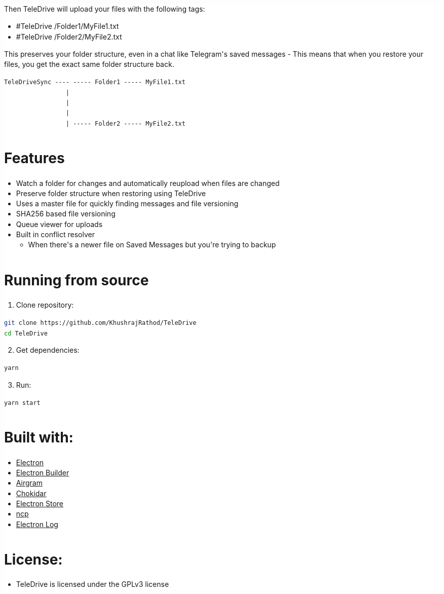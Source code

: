 Then TeleDrive will upload your files with the following tags:

- #TeleDrive /Folder1/MyFile1.txt
- #TeleDrive /Folder2/MyFile2.txt

This preserves your folder structure, even in a chat like Telegram's saved messages - This means that when you restore your files, you get the exact same folder structure back.

```
TeleDriveSync ---- ----- Folder1 ----- MyFile1.txt
                 |
                 |
                 |
                 | ----- Folder2 ----- MyFile2.txt
```

# Features

- Watch a folder for changes and automatically reupload when files are changed
- Preserve folder structure when restoring using TeleDrive
- Uses a master file for quickly finding messages and file versioning
- SHA256 based file versioning
- Queue viewer for uploads
- Built in conflict resolver
  - When there's a newer file on Saved Messages but you're trying to backup

# Running from source
1. Clone repository:
```bash
git clone https://github.com/KhushrajRathod/TeleDrive
cd TeleDrive
```

2. Get dependencies:
```bash
yarn
```

3. Run:
```bash
yarn start
```

# Built with:

- [Electron](https://www.electronjs.org/)
- [Electron Builder](https://www.electron.build/)
- [Airgram](https://airgram.io/)
- [Chokidar](https://github.com/paulmillr/chokidar)
- [Electron Store](https://github.com/sindresorhus/electron-store#readme)
- [ncp](https://github.com/AvianFlu/ncp)
- [Electron Log](https://github.com/megahertz/electron-log)

# License:
- TeleDrive is licensed under the GPLv3 license
